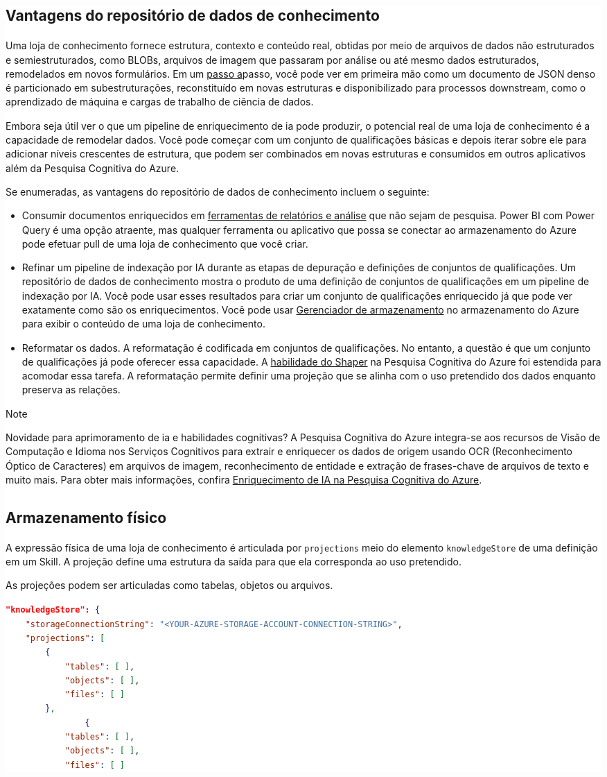## <a name="benefits-of-knowledge-store"></a>Vantagens do repositório de dados de conhecimento

Uma loja de conhecimento fornece estrutura, contexto e conteúdo real, obtidas por meio de arquivos de dados não estruturados e semiestruturados, como BLOBs, arquivos de imagem que passaram por análise ou até mesmo dados estruturados, remodelados em novos formulários. Em um [passo a](knowledge-store-create-rest.md)passo, você pode ver em primeira mão como um documento de JSON denso é particionado em subestruturações, reconstituído em novas estruturas e disponibilizado para processos downstream, como o aprendizado de máquina e cargas de trabalho de ciência de dados.

Embora seja útil ver o que um pipeline de enriquecimento de ia pode produzir, o potencial real de uma loja de conhecimento é a capacidade de remodelar dados. Você pode começar com um conjunto de qualificações básicas e depois iterar sobre ele para adicionar níveis crescentes de estrutura, que podem ser combinados em novas estruturas e consumidos em outros aplicativos além da Pesquisa Cognitiva do Azure.

Se enumeradas, as vantagens do repositório de dados de conhecimento incluem o seguinte:

+ Consumir documentos enriquecidos em [ferramentas de relatórios e análise](#tools-and-apps) que não sejam de pesquisa. Power BI com Power Query é uma opção atraente, mas qualquer ferramenta ou aplicativo que possa se conectar ao armazenamento do Azure pode efetuar pull de uma loja de conhecimento que você criar.

+ Refinar um pipeline de indexação por IA durante as etapas de depuração e definições de conjuntos de qualificações. Um repositório de dados de conhecimento mostra o produto de uma definição de conjuntos de qualificações em um pipeline de indexação por IA. Você pode usar esses resultados para criar um conjunto de qualificações enriquecido já que pode ver exatamente como são os enriquecimentos. Você pode usar [Gerenciador de armazenamento](https://docs.microsoft.com/azure/vs-azure-tools-storage-manage-with-storage-explorer?tabs=windows) no armazenamento do Azure para exibir o conteúdo de uma loja de conhecimento.

+ Reformatar os dados. A reformatação é codificada em conjuntos de qualificações. No entanto, a questão é que um conjunto de qualificações já pode oferecer essa capacidade. A [habilidade do Shaper](cognitive-search-skill-shaper.md) na Pesquisa Cognitiva do Azure foi estendida para acomodar essa tarefa. A reformatação permite definir uma projeção que se alinha com o uso pretendido dos dados enquanto preserva as relações.

> [!Note]
> Novidade para aprimoramento de ia e habilidades cognitivas? A Pesquisa Cognitiva do Azure integra-se aos recursos de Visão de Computação e Idioma nos Serviços Cognitivos para extrair e enriquecer os dados de origem usando OCR (Reconhecimento Óptico de Caracteres) em arquivos de imagem, reconhecimento de entidade e extração de frases-chave de arquivos de texto e muito mais. Para obter mais informações, confira [Enriquecimento de IA na Pesquisa Cognitiva do Azure](cognitive-search-concept-intro.md).

## <a name="physical-storage"></a>Armazenamento físico

A expressão física de uma loja de conhecimento é articulada por `projections` meio do elemento `knowledgeStore` de uma definição em um Skill. A projeção define uma estrutura da saída para que ela corresponda ao uso pretendido.

As projeções podem ser articuladas como tabelas, objetos ou arquivos.

```json
"knowledgeStore": { 
    "storageConnectionString": "<YOUR-AZURE-STORAGE-ACCOUNT-CONNECTION-STRING>", 
    "projections": [ 
        { 
            "tables": [ ], 
            "objects": [ ], 
            "files": [ ]
        },
                { 
            "tables": [ ], 
            "objects": [ ], 
            "files": [ ]
```